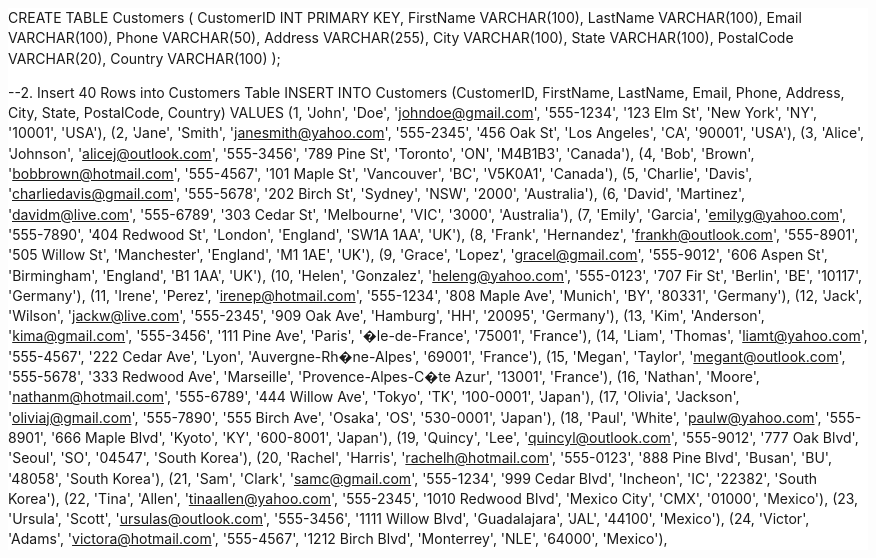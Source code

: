 CREATE TABLE Customers (
    CustomerID INT PRIMARY KEY,
    FirstName VARCHAR(100),
    LastName VARCHAR(100),
    Email VARCHAR(100),
    Phone VARCHAR(50),
    Address VARCHAR(255),
    City VARCHAR(100),
    State VARCHAR(100),
    PostalCode VARCHAR(20),
    Country VARCHAR(100)
);

--2. Insert 40 Rows into Customers Table
INSERT INTO Customers (CustomerID, FirstName, LastName, Email, Phone, Address, City, State, PostalCode, Country) VALUES
(1, 'John', 'Doe', 'johndoe@gmail.com', '555-1234', '123 Elm St', 'New York', 'NY', '10001', 'USA'),
(2, 'Jane', 'Smith', 'janesmith@yahoo.com', '555-2345', '456 Oak St', 'Los Angeles', 'CA', '90001', 'USA'),
(3, 'Alice', 'Johnson', 'alicej@outlook.com', '555-3456', '789 Pine St', 'Toronto', 'ON', 'M4B1B3', 'Canada'),
(4, 'Bob', 'Brown', 'bobbrown@hotmail.com', '555-4567', '101 Maple St', 'Vancouver', 'BC', 'V5K0A1', 'Canada'),
(5, 'Charlie', 'Davis', 'charliedavis@gmail.com', '555-5678', '202 Birch St', 'Sydney', 'NSW', '2000', 'Australia'),
(6, 'David', 'Martinez', 'davidm@live.com', '555-6789', '303 Cedar St', 'Melbourne', 'VIC', '3000', 'Australia'),
(7, 'Emily', 'Garcia', 'emilyg@yahoo.com', '555-7890', '404 Redwood St', 'London', 'England', 'SW1A 1AA', 'UK'),
(8, 'Frank', 'Hernandez', 'frankh@outlook.com', '555-8901', '505 Willow St', 'Manchester', 'England', 'M1 1AE', 'UK'),
(9, 'Grace', 'Lopez', 'gracel@gmail.com', '555-9012', '606 Aspen St', 'Birmingham', 'England', 'B1 1AA', 'UK'),
(10, 'Helen', 'Gonzalez', 'heleng@yahoo.com', '555-0123', '707 Fir St', 'Berlin', 'BE', '10117', 'Germany'),
(11, 'Irene', 'Perez', 'irenep@hotmail.com', '555-1234', '808 Maple Ave', 'Munich', 'BY', '80331', 'Germany'),
(12, 'Jack', 'Wilson', 'jackw@live.com', '555-2345', '909 Oak Ave', 'Hamburg', 'HH', '20095', 'Germany'),
(13, 'Kim', 'Anderson', 'kima@gmail.com', '555-3456', '111 Pine Ave', 'Paris', '�le-de-France', '75001', 'France'),
(14, 'Liam', 'Thomas', 'liamt@yahoo.com', '555-4567', '222 Cedar Ave', 'Lyon', 'Auvergne-Rh�ne-Alpes', '69001', 'France'),
(15, 'Megan', 'Taylor', 'megant@outlook.com', '555-5678', '333 Redwood Ave', 'Marseille', 'Provence-Alpes-C�te Azur', '13001', 'France'),
(16, 'Nathan', 'Moore', 'nathanm@hotmail.com', '555-6789', '444 Willow Ave', 'Tokyo', 'TK', '100-0001', 'Japan'),
(17, 'Olivia', 'Jackson', 'oliviaj@gmail.com', '555-7890', '555 Birch Ave', 'Osaka', 'OS', '530-0001', 'Japan'),
(18, 'Paul', 'White', 'paulw@yahoo.com', '555-8901', '666 Maple Blvd', 'Kyoto', 'KY', '600-8001', 'Japan'),
(19, 'Quincy', 'Lee', 'quincyl@outlook.com', '555-9012', '777 Oak Blvd', 'Seoul', 'SO', '04547', 'South Korea'),
(20, 'Rachel', 'Harris', 'rachelh@hotmail.com', '555-0123', '888 Pine Blvd', 'Busan', 'BU', '48058', 'South Korea'),
(21, 'Sam', 'Clark', 'samc@gmail.com', '555-1234', '999 Cedar Blvd', 'Incheon', 'IC', '22382', 'South Korea'),
(22, 'Tina', 'Allen', 'tinaallen@yahoo.com', '555-2345', '1010 Redwood Blvd', 'Mexico City', 'CMX', '01000', 'Mexico'),
(23, 'Ursula', 'Scott', 'ursulas@outlook.com', '555-3456', '1111 Willow Blvd', 'Guadalajara', 'JAL', '44100', 'Mexico'),
(24, 'Victor', 'Adams', 'victora@hotmail.com', '555-4567', '1212 Birch Blvd', 'Monterrey', 'NLE', '64000', 'Mexico'),